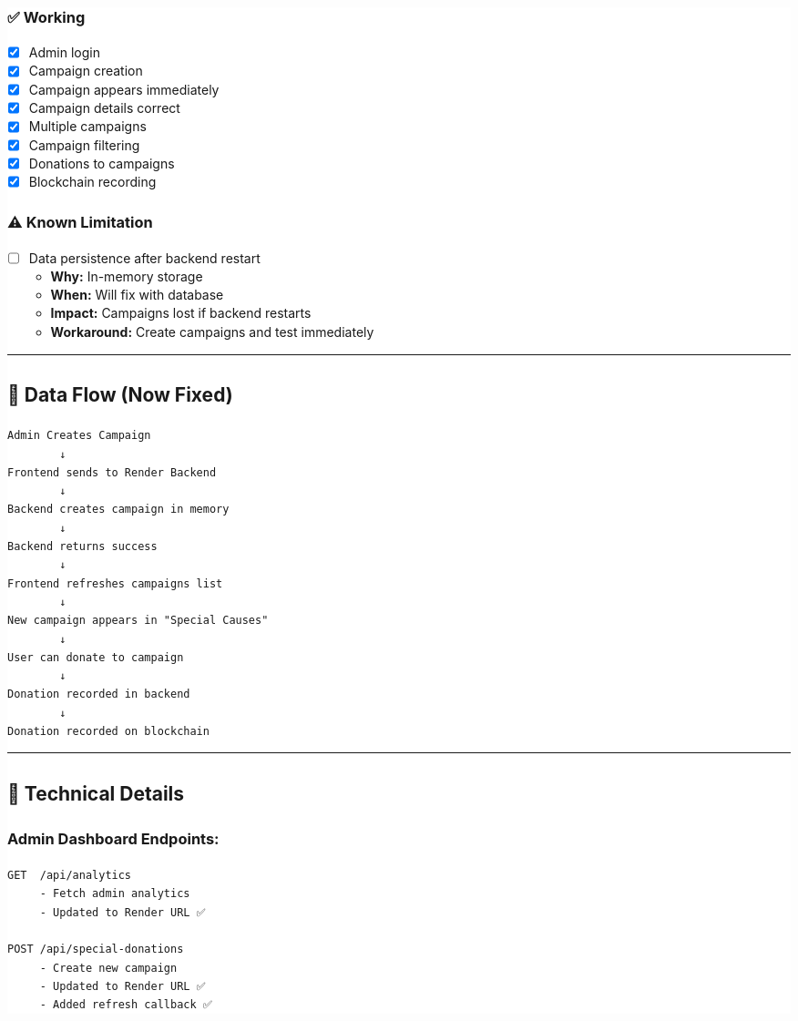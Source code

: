 ### ✅ Working
- [x] Admin login
- [x] Campaign creation
- [x] Campaign appears immediately
- [x] Campaign details correct
- [x] Multiple campaigns
- [x] Campaign filtering
- [x] Donations to campaigns
- [x] Blockchain recording

### ⚠️ Known Limitation
- [ ] Data persistence after backend restart
  - **Why:** In-memory storage
  - **When:** Will fix with database
  - **Impact:** Campaigns lost if backend restarts
  - **Workaround:** Create campaigns and test immediately

---

## 🔄 Data Flow (Now Fixed)

```
Admin Creates Campaign
        ↓
Frontend sends to Render Backend
        ↓
Backend creates campaign in memory
        ↓
Backend returns success
        ↓
Frontend refreshes campaigns list
        ↓
New campaign appears in "Special Causes"
        ↓
User can donate to campaign
        ↓
Donation recorded in backend
        ↓
Donation recorded on blockchain
```

---

## 📝 Technical Details

### Admin Dashboard Endpoints:
```
GET  /api/analytics
     - Fetch admin analytics
     - Updated to Render URL ✅

POST /api/special-donations
     - Create new campaign
     - Updated to Render URL ✅
     - Added refresh callback ✅
```
